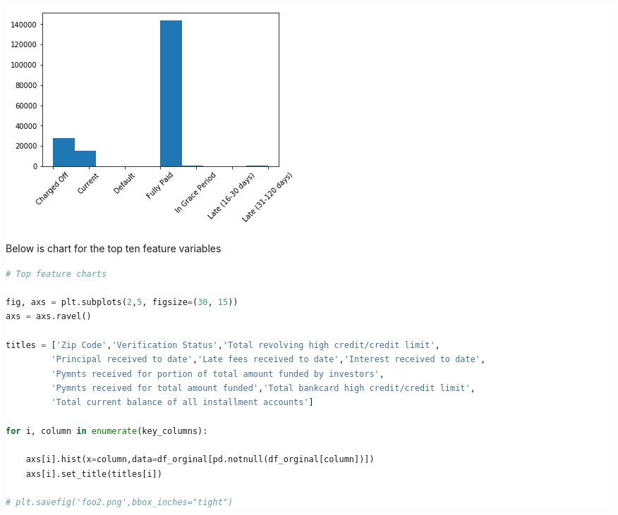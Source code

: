 
![png](output_24_0.png)


Below is chart for the top ten feature variables


```python
# Top feature charts

fig, axs = plt.subplots(2,5, figsize=(30, 15))
axs = axs.ravel()

titles = ['Zip Code','Verification Status','Total revolving high credit/credit limit',
         'Principal received to date','Late fees received to date','Interest received to date',
         'Pymnts received for portion of total amount funded by investors',
         'Pymnts received for total amount funded','Total bankcard high credit/credit limit',
         'Total current balance of all installment accounts']

for i, column in enumerate(key_columns):

    axs[i].hist(x=column,data=df_orginal[pd.notnull(df_orginal[column])])
    axs[i].set_title(titles[i])

# plt.savefig('foo2.png',bbox_inches="tight")
```

